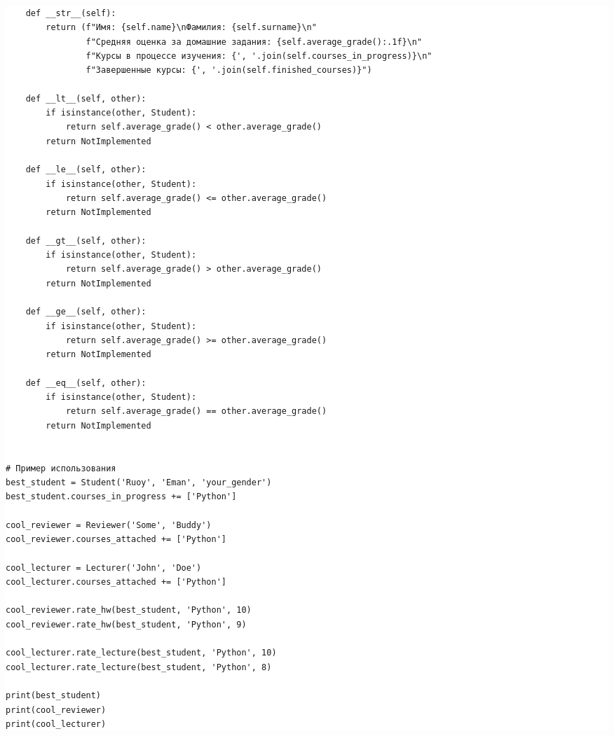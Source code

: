 ```
    def __str__(self):
        return (f"Имя: {self.name}\nФамилия: {self.surname}\n"
                f"Средняя оценка за домашние задания: {self.average_grade():.1f}\n"
                f"Курсы в процессе изучения: {', '.join(self.courses_in_progress)}\n"
                f"Завершенные курсы: {', '.join(self.finished_courses)}")

    def __lt__(self, other):
        if isinstance(other, Student):
            return self.average_grade() < other.average_grade()
        return NotImplemented

    def __le__(self, other):
        if isinstance(other, Student):
            return self.average_grade() <= other.average_grade()
        return NotImplemented

    def __gt__(self, other):
        if isinstance(other, Student):
            return self.average_grade() > other.average_grade()
        return NotImplemented

    def __ge__(self, other):
        if isinstance(other, Student):
            return self.average_grade() >= other.average_grade()
        return NotImplemented

    def __eq__(self, other):
        if isinstance(other, Student):
            return self.average_grade() == other.average_grade()
        return NotImplemented


# Пример использования
best_student = Student('Ruoy', 'Eman', 'your_gender')
best_student.courses_in_progress += ['Python']

cool_reviewer = Reviewer('Some', 'Buddy')
cool_reviewer.courses_attached += ['Python']

cool_lecturer = Lecturer('John', 'Doe')
cool_lecturer.courses_attached += ['Python']

cool_reviewer.rate_hw(best_student, 'Python', 10)
cool_reviewer.rate_hw(best_student, 'Python', 9)

cool_lecturer.rate_lecture(best_student, 'Python', 10)
cool_lecturer.rate_lecture(best_student, 'Python', 8)

print(best_student)
print(cool_reviewer)
print(cool_lecturer)
```
